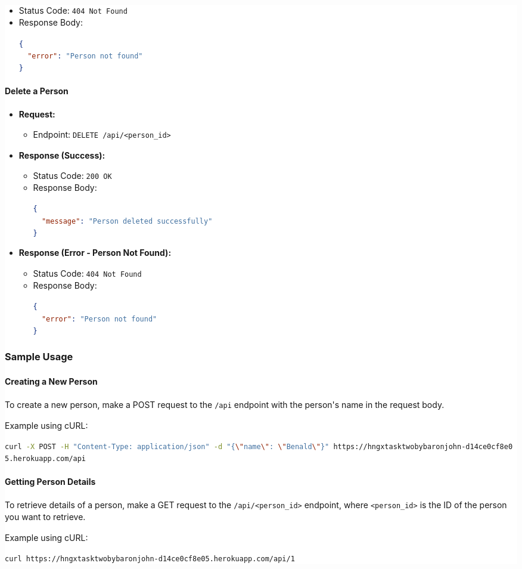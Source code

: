   - Status Code: `404 Not Found`
  - Response Body:
    ```json
    {
      "error": "Person not found"
    }
    ```

#### Delete a Person

- **Request:**

  - Endpoint: `DELETE /api/<person_id>`
- **Response (Success):**

  - Status Code: `200 OK`
  - Response Body:
    ```json
    {
      "message": "Person deleted successfully"
    }
    ```
- **Response (Error - Person Not Found):**

  - Status Code: `404 Not Found`
  - Response Body:
    ```json
    {
      "error": "Person not found"
    }
    ```

### Sample Usage

#### Creating a New Person

To create a new person, make a POST request to the `/api` endpoint with the person's name in the request body.

Example using cURL:

```bash
curl -X POST -H "Content-Type: application/json" -d "{\"name\": \"Benald\"}" https://hngxtasktwobybaronjohn-d14ce0cf8e05.herokuapp.com/api

```

#### Getting Person Details

To retrieve details of a person, make a GET request to the `/api/<person_id>` endpoint, where `<person_id>` is the ID of the person you want to retrieve.

Example using cURL:

```bash
curl https://hngxtasktwobybaronjohn-d14ce0cf8e05.herokuapp.com/api/1
```
